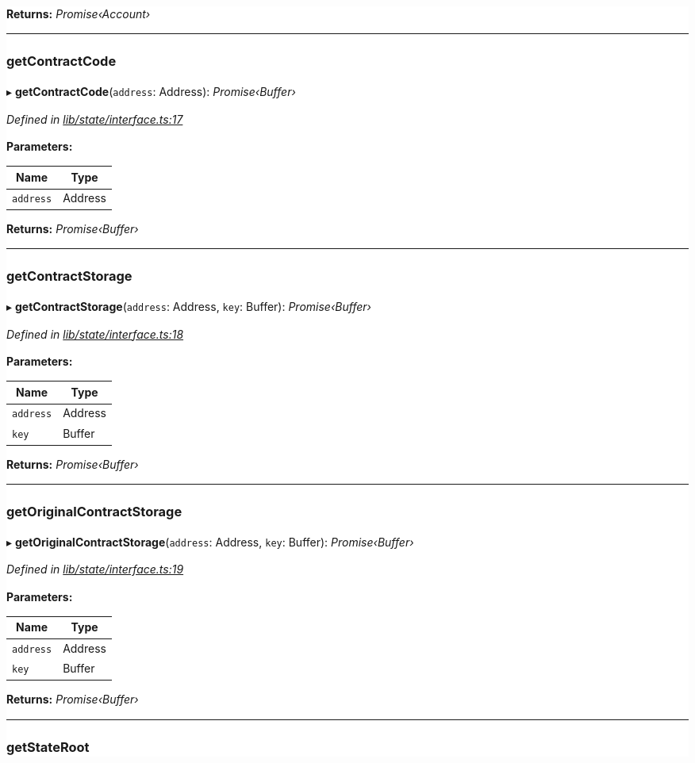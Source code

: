 **Returns:** *Promise‹Account›*

___

###  getContractCode

▸ **getContractCode**(`address`: Address): *Promise‹Buffer›*

*Defined in [lib/state/interface.ts:17](https://github.com/ethereumjs/ethereumjs-vm/blob/master/packages/vm/lib/state/interface.ts#L17)*

**Parameters:**

Name | Type |
------ | ------ |
`address` | Address |

**Returns:** *Promise‹Buffer›*

___

###  getContractStorage

▸ **getContractStorage**(`address`: Address, `key`: Buffer): *Promise‹Buffer›*

*Defined in [lib/state/interface.ts:18](https://github.com/ethereumjs/ethereumjs-vm/blob/master/packages/vm/lib/state/interface.ts#L18)*

**Parameters:**

Name | Type |
------ | ------ |
`address` | Address |
`key` | Buffer |

**Returns:** *Promise‹Buffer›*

___

###  getOriginalContractStorage

▸ **getOriginalContractStorage**(`address`: Address, `key`: Buffer): *Promise‹Buffer›*

*Defined in [lib/state/interface.ts:19](https://github.com/ethereumjs/ethereumjs-vm/blob/master/packages/vm/lib/state/interface.ts#L19)*

**Parameters:**

Name | Type |
------ | ------ |
`address` | Address |
`key` | Buffer |

**Returns:** *Promise‹Buffer›*

___

###  getStateRoot
